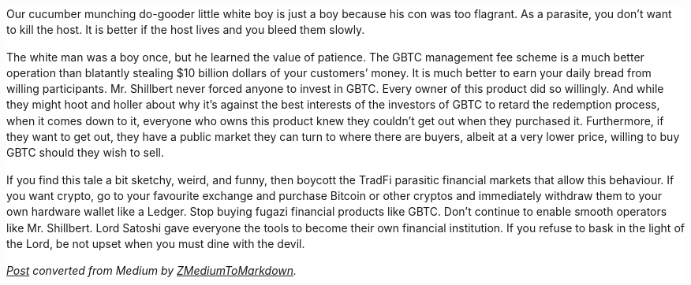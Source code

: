 Our cucumber munching do\-gooder little white boy is just a boy because his con was too flagrant\. As a parasite, you don’t want to kill the host\. It is better if the host lives and you bleed them slowly\.

The white man was a boy once, but he learned the value of patience\. The GBTC management fee scheme is a much better operation than blatantly stealing $10 billion dollars of your customers’ money\. It is much better to earn your daily bread from willing participants\. Mr\. Shillbert never forced anyone to invest in GBTC\. Every owner of this product did so willingly\. And while they might hoot and holler about why it’s against the best interests of the investors of GBTC to retard the redemption process, when it comes down to it, everyone who owns this product knew they couldn’t get out when they purchased it\. Furthermore, if they want to get out, they have a public market they can turn to where there are buyers, albeit at a very lower price, willing to buy GBTC should they wish to sell\.

If you find this tale a bit sketchy, weird, and funny, then boycott the TradFi parasitic financial markets that allow this behaviour\. If you want crypto, go to your favourite exchange and purchase Bitcoin or other cryptos and immediately withdraw them to your own hardware wallet like a Ledger\. Stop buying fugazi financial products like GBTC\. Don’t continue to enable smooth operators like Mr\. Shillbert\. Lord Satoshi gave everyone the tools to become their own financial institution\. If you refuse to bask in the light of the Lord, be not upset when you must dine with the devil\.



_[Post](https://ehandbook.com/white-man-5001d38a5e4e) converted from Medium by [ZMediumToMarkdown](https://github.com/ZhgChgLi/ZMediumToMarkdown)._
